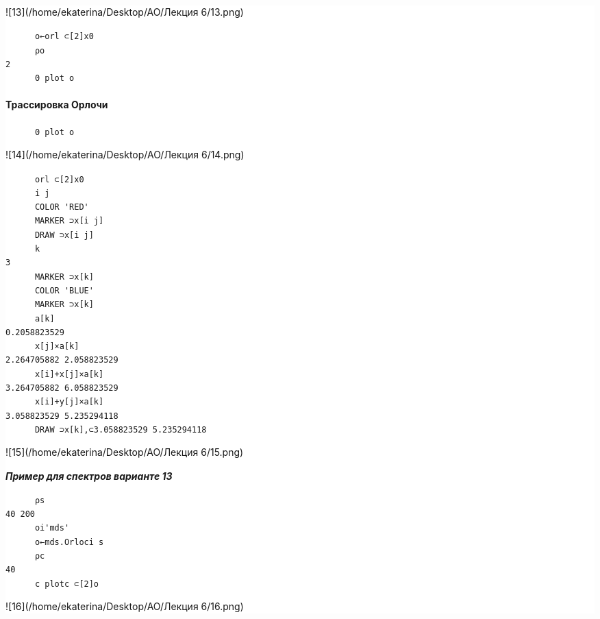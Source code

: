 ![13](/home/ekaterina/Desktop/AO/Лекция 6/13.png)

```
      o←orl ⊂[2]x0
      ⍴o
2
      0 plot o
```

#### Трассировка Орлочи

```
      0 plot o
```

![14](/home/ekaterina/Desktop/AO/Лекция 6/14.png)

```
      orl ⊂[2]x0
      i j
      COLOR 'RED'
      MARKER ⊃x[i j]
      DRAW ⊃x[i j]
      k
3
      MARKER ⊃x[k]
      COLOR 'BLUE'
      MARKER ⊃x[k]
      a[k]
0.2058823529
      x[j]×a[k]
2.264705882 2.058823529
      x[i]+x[j]×a[k]
3.264705882 6.058823529
      x[i]+y[j]×a[k]
3.058823529 5.235294118
      DRAW ⊃x[k],⊂3.058823529 5.235294118
```

![15](/home/ekaterina/Desktop/AO/Лекция 6/15.png)

***Пример для спектров варианте 13***

```
      ⍴s
40 200
      oi'mds'
      o←mds.Orloci s
      ⍴c
40
      c plotc ⊂[2]o
```

![16](/home/ekaterina/Desktop/AO/Лекция 6/16.png)

